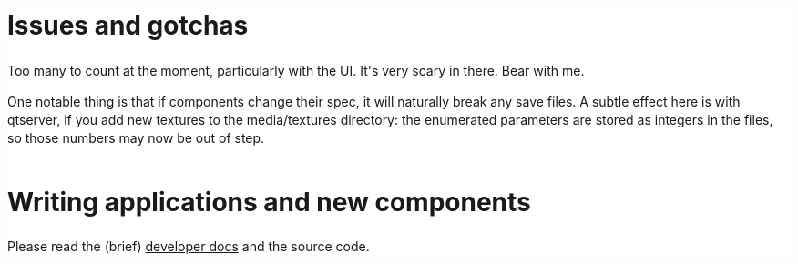 # Issues and gotchas
Too many to count at the moment, particularly with the UI. It's very
scary in there. Bear with me.

One notable thing is that if components change their spec, it will naturally
break any save files. A subtle effect here is with qtserver, if you add new textures
to the media/textures directory: the enumerated parameters are stored
as integers in the files, so those numbers may now be out of step.


# Writing applications and new components
Please read the (brief) [developer docs](./DEVELOPER.md) and
the source code.
